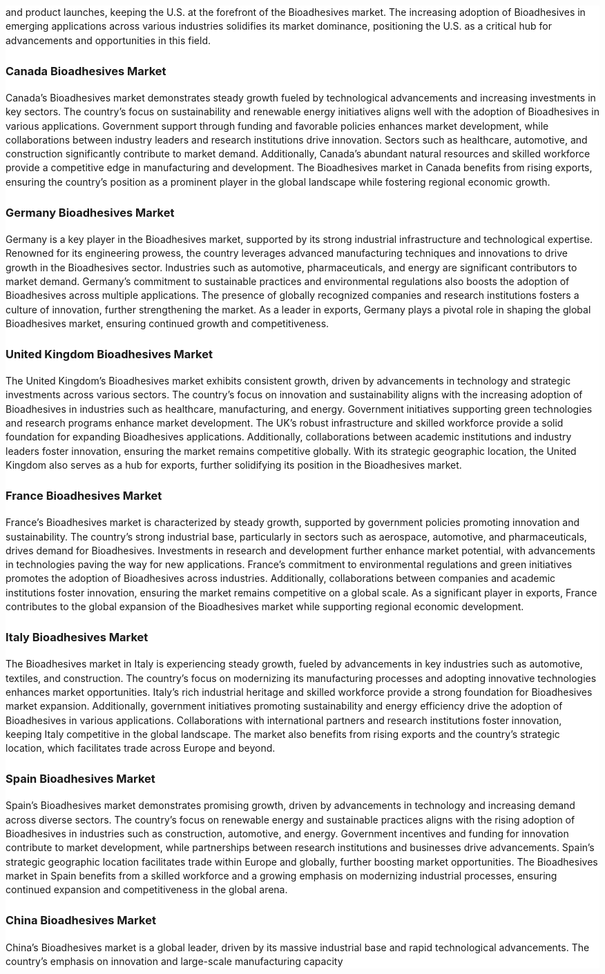and product launches, keeping the U.S. at the forefront of the Bioadhesives market. The increasing adoption of Bioadhesives in emerging applications across various industries solidifies its market dominance, positioning the U.S. as a critical hub for advancements and opportunities in this field.</p><h3>Canada Bioadhesives Market</h3><p>Canada&rsquo;s Bioadhesives market demonstrates steady growth fueled by technological advancements and increasing investments in key sectors. The country&rsquo;s focus on sustainability and renewable energy initiatives aligns well with the adoption of Bioadhesives in various applications. Government support through funding and favorable policies enhances market development, while collaborations between industry leaders and research institutions drive innovation. Sectors such as healthcare, automotive, and construction significantly contribute to market demand. Additionally, Canada&rsquo;s abundant natural resources and skilled workforce provide a competitive edge in manufacturing and development. The Bioadhesives market in Canada benefits from rising exports, ensuring the country&rsquo;s position as a prominent player in the global landscape while fostering regional economic growth.</p><h3>Germany Bioadhesives Market</h3><p>Germany is a key player in the Bioadhesives market, supported by its strong industrial infrastructure and technological expertise. Renowned for its engineering prowess, the country leverages advanced manufacturing techniques and innovations to drive growth in the Bioadhesives sector. Industries such as automotive, pharmaceuticals, and energy are significant contributors to market demand. Germany&rsquo;s commitment to sustainable practices and environmental regulations also boosts the adoption of Bioadhesives across multiple applications. The presence of globally recognized companies and research institutions fosters a culture of innovation, further strengthening the market. As a leader in exports, Germany plays a pivotal role in shaping the global Bioadhesives market, ensuring continued growth and competitiveness.</p><h3>United Kingdom Bioadhesives Market</h3><p>The United Kingdom&rsquo;s Bioadhesives market exhibits consistent growth, driven by advancements in technology and strategic investments across various sectors. The country&rsquo;s focus on innovation and sustainability aligns with the increasing adoption of Bioadhesives in industries such as healthcare, manufacturing, and energy. Government initiatives supporting green technologies and research programs enhance market development. The UK&rsquo;s robust infrastructure and skilled workforce provide a solid foundation for expanding Bioadhesives applications. Additionally, collaborations between academic institutions and industry leaders foster innovation, ensuring the market remains competitive globally. With its strategic geographic location, the United Kingdom also serves as a hub for exports, further solidifying its position in the Bioadhesives market.</p><h3>France Bioadhesives Market</h3><p>France&rsquo;s Bioadhesives market is characterized by steady growth, supported by government policies promoting innovation and sustainability. The country&rsquo;s strong industrial base, particularly in sectors such as aerospace, automotive, and pharmaceuticals, drives demand for Bioadhesives. Investments in research and development further enhance market potential, with advancements in technologies paving the way for new applications. France&rsquo;s commitment to environmental regulations and green initiatives promotes the adoption of Bioadhesives across industries. Additionally, collaborations between companies and academic institutions foster innovation, ensuring the market remains competitive on a global scale. As a significant player in exports, France contributes to the global expansion of the Bioadhesives market while supporting regional economic development.</p><h3>Italy Bioadhesives Market</h3><p>The Bioadhesives market in Italy is experiencing steady growth, fueled by advancements in key industries such as automotive, textiles, and construction. The country&rsquo;s focus on modernizing its manufacturing processes and adopting innovative technologies enhances market opportunities. Italy&rsquo;s rich industrial heritage and skilled workforce provide a strong foundation for Bioadhesives market expansion. Additionally, government initiatives promoting sustainability and energy efficiency drive the adoption of Bioadhesives in various applications. Collaborations with international partners and research institutions foster innovation, keeping Italy competitive in the global landscape. The market also benefits from rising exports and the country&rsquo;s strategic location, which facilitates trade across Europe and beyond.</p><h3>Spain Bioadhesives Market</h3><p>Spain&rsquo;s Bioadhesives market demonstrates promising growth, driven by advancements in technology and increasing demand across diverse sectors. The country&rsquo;s focus on renewable energy and sustainable practices aligns with the rising adoption of Bioadhesives in industries such as construction, automotive, and energy. Government incentives and funding for innovation contribute to market development, while partnerships between research institutions and businesses drive advancements. Spain&rsquo;s strategic geographic location facilitates trade within Europe and globally, further boosting market opportunities. The Bioadhesives market in Spain benefits from a skilled workforce and a growing emphasis on modernizing industrial processes, ensuring continued expansion and competitiveness in the global arena.</p><h3>China Bioadhesives Market</h3><p>China&rsquo;s Bioadhesives market is a global leader, driven by its massive industrial base and rapid technological advancements. The country&rsquo;s emphasis on innovation and large-scale manufacturing capacity